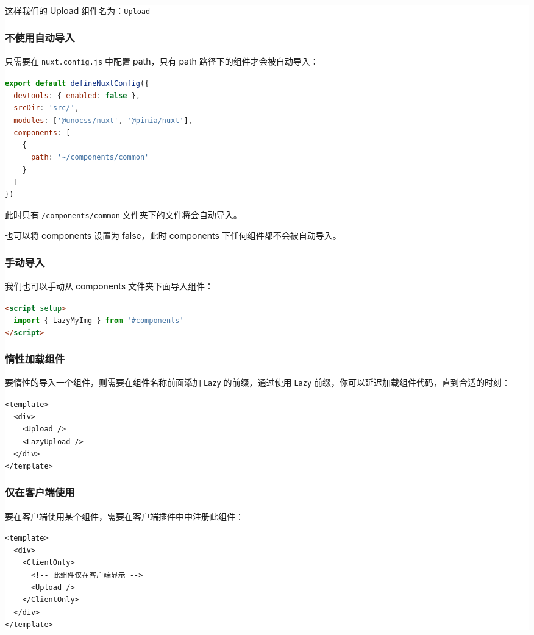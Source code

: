 这样我们的 Upload 组件名为：`Upload`

### 不使用自动导入

只需要在 `nuxt.config.js` 中配置 path，只有 path 路径下的组件才会被自动导入：

```js
export default defineNuxtConfig({
  devtools: { enabled: false },
  srcDir: 'src/',
  modules: ['@unocss/nuxt', '@pinia/nuxt'],
  components: [
    {
      path: '~/components/common'
    }
  ]
})
```

此时只有 `/components/common` 文件夹下的文件将会自动导入。

也可以将 components 设置为 false，此时 components 下任何组件都不会被自动导入。

### 手动导入

我们也可以手动从 components 文件夹下面导入组件：

```html
<script setup>
  import { LazyMyImg } from '#components'
</script>
```

### 惰性加载组件

要惰性的导入一个组件，则需要在组件名称前面添加 `Lazy` 的前缀，通过使用 `Lazy` 前缀，你可以延迟加载组件代码，直到合适的时刻：

```vue
<template>
  <div>
    <Upload />
    <LazyUpload />
  </div>
</template>
```

### 仅在客户端使用

要在客户端使用某个组件，需要在客户端插件中中注册此组件：

```vue
<template>
  <div>
    <ClientOnly>
      <!-- 此组件仅在客户端显示 -->
      <Upload />
    </ClientOnly>
  </div>
</template>
```
